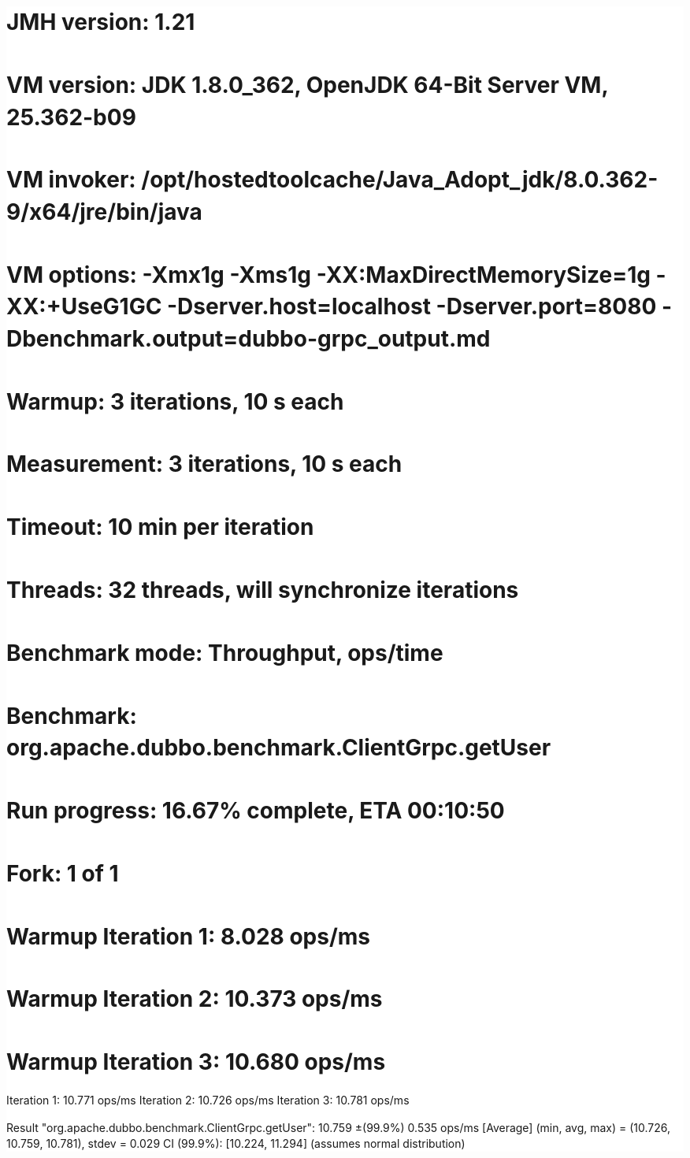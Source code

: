 
# JMH version: 1.21
# VM version: JDK 1.8.0_362, OpenJDK 64-Bit Server VM, 25.362-b09
# VM invoker: /opt/hostedtoolcache/Java_Adopt_jdk/8.0.362-9/x64/jre/bin/java
# VM options: -Xmx1g -Xms1g -XX:MaxDirectMemorySize=1g -XX:+UseG1GC -Dserver.host=localhost -Dserver.port=8080 -Dbenchmark.output=dubbo-grpc_output.md
# Warmup: 3 iterations, 10 s each
# Measurement: 3 iterations, 10 s each
# Timeout: 10 min per iteration
# Threads: 32 threads, will synchronize iterations
# Benchmark mode: Throughput, ops/time
# Benchmark: org.apache.dubbo.benchmark.ClientGrpc.getUser

# Run progress: 16.67% complete, ETA 00:10:50
# Fork: 1 of 1
# Warmup Iteration   1: 8.028 ops/ms
# Warmup Iteration   2: 10.373 ops/ms
# Warmup Iteration   3: 10.680 ops/ms
Iteration   1: 10.771 ops/ms
Iteration   2: 10.726 ops/ms
Iteration   3: 10.781 ops/ms


Result "org.apache.dubbo.benchmark.ClientGrpc.getUser":
  10.759 ±(99.9%) 0.535 ops/ms [Average]
  (min, avg, max) = (10.726, 10.759, 10.781), stdev = 0.029
  CI (99.9%): [10.224, 11.294] (assumes normal distribution)
